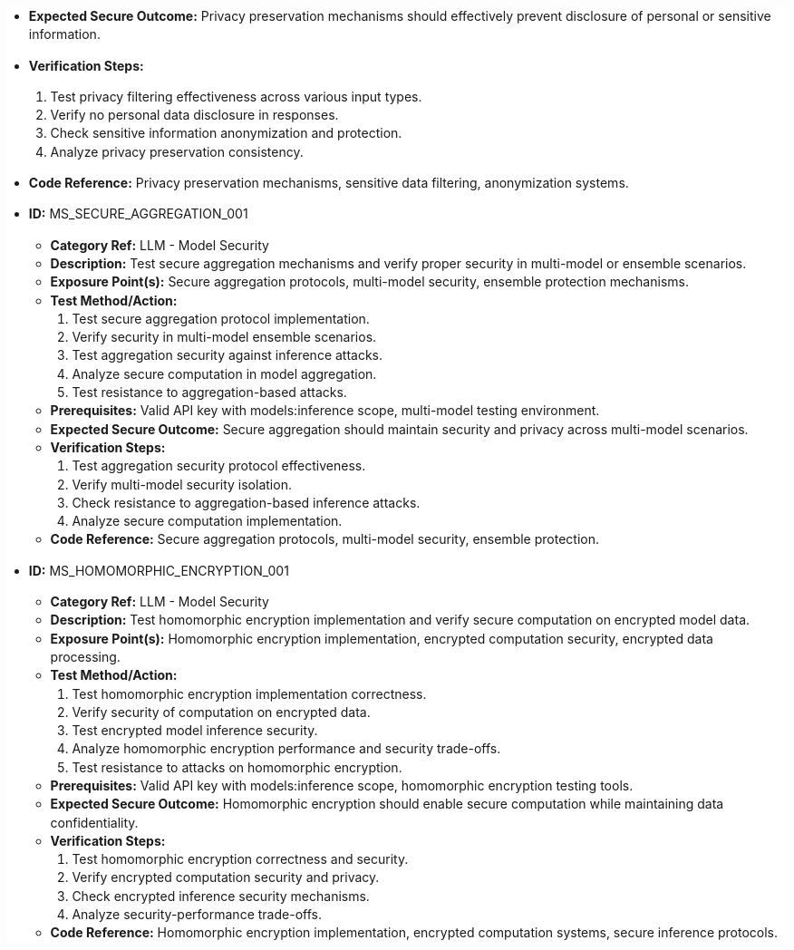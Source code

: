   * **Expected Secure Outcome:** Privacy preservation mechanisms should effectively prevent disclosure of personal or sensitive information.
  * **Verification Steps:**
    1. Test privacy filtering effectiveness across various input types.
    2. Verify no personal data disclosure in responses.
    3. Check sensitive information anonymization and protection.
    4. Analyze privacy preservation consistency.
  * **Code Reference:** Privacy preservation mechanisms, sensitive data filtering, anonymization systems.

* **ID:** MS_SECURE_AGGREGATION_001
  * **Category Ref:** LLM - Model Security
  * **Description:** Test secure aggregation mechanisms and verify proper security in multi-model or ensemble scenarios.
  * **Exposure Point(s):** Secure aggregation protocols, multi-model security, ensemble protection mechanisms.
  * **Test Method/Action:**
    1. Test secure aggregation protocol implementation.
    2. Verify security in multi-model ensemble scenarios.
    3. Test aggregation security against inference attacks.
    4. Analyze secure computation in model aggregation.
    5. Test resistance to aggregation-based attacks.
  * **Prerequisites:** Valid API key with models:inference scope, multi-model testing environment.
  * **Expected Secure Outcome:** Secure aggregation should maintain security and privacy across multi-model scenarios.
  * **Verification Steps:**
    1. Test aggregation security protocol effectiveness.
    2. Verify multi-model security isolation.
    3. Check resistance to aggregation-based inference attacks.
    4. Analyze secure computation implementation.
  * **Code Reference:** Secure aggregation protocols, multi-model security, ensemble protection.

* **ID:** MS_HOMOMORPHIC_ENCRYPTION_001
  * **Category Ref:** LLM - Model Security
  * **Description:** Test homomorphic encryption implementation and verify secure computation on encrypted model data.
  * **Exposure Point(s):** Homomorphic encryption implementation, encrypted computation security, encrypted data processing.
  * **Test Method/Action:**
    1. Test homomorphic encryption implementation correctness.
    2. Verify security of computation on encrypted data.
    3. Test encrypted model inference security.
    4. Analyze homomorphic encryption performance and security trade-offs.
    5. Test resistance to attacks on homomorphic encryption.
  * **Prerequisites:** Valid API key with models:inference scope, homomorphic encryption testing tools.
  * **Expected Secure Outcome:** Homomorphic encryption should enable secure computation while maintaining data confidentiality.
  * **Verification Steps:**
    1. Test homomorphic encryption correctness and security.
    2. Verify encrypted computation security and privacy.
    3. Check encrypted inference security mechanisms.
    4. Analyze security-performance trade-offs.
  * **Code Reference:** Homomorphic encryption implementation, encrypted computation systems, secure inference protocols.
